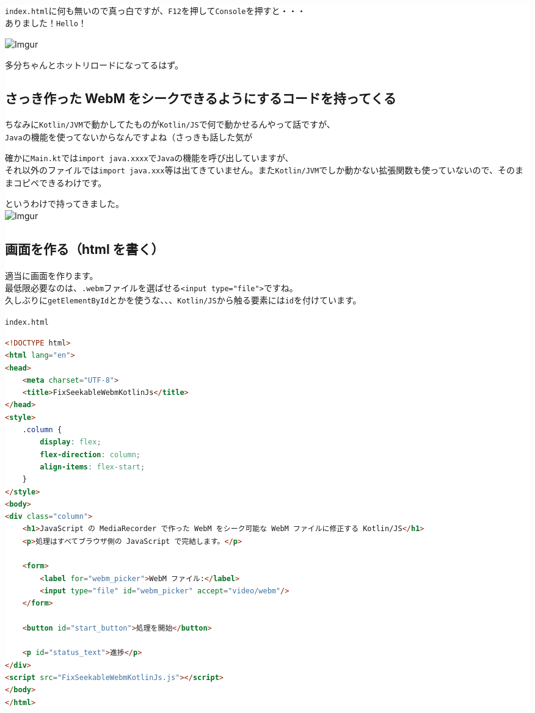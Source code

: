 `index.html`に何も無いので真っ白ですが、`F12`を押して`Console`を押すと・・・  
ありました！`Hello`！

![Imgur](https://imgur.com/s1RQRT5.png)

多分ちゃんとホットリロードになってるはず。

## さっき作った WebM をシークできるようにするコードを持ってくる
ちなみに`Kotlin/JVM`で動かしてたものが`Kotlin/JS`で何で動かせるんやって話ですが、  
`Java`の機能を使ってないからなんですよね（さっきも話した気が  

確かに`Main.kt`では`import java.xxxx`で`Java`の機能を呼び出していますが、  
それ以外のファイルでは`import java.xxx`等は出てきていません。また`Kotlin/JVM`でしか動かない拡張関数も使っていないので、そのままコピペできるわけです。

というわけで持ってきました。  
![Imgur](https://imgur.com/SmVMhXS.png)

## 画面を作る（html を書く）
適当に画面を作ります。  
最低限必要なのは、`.webm`ファイルを選ばせる`<input type="file">`ですね。  
久しぶりに`getElementById`とかを使うな、、、`Kotlin/JS`から触る要素には`id`を付けています。

`index.html`

```html
<!DOCTYPE html>
<html lang="en">
<head>
    <meta charset="UTF-8">
    <title>FixSeekableWebmKotlinJs</title>
</head>
<style>
    .column {
        display: flex;
        flex-direction: column;
        align-items: flex-start;
    }
</style>
<body>
<div class="column">
    <h1>JavaScript の MediaRecorder で作った WebM をシーク可能な WebM ファイルに修正する Kotlin/JS</h1>
    <p>処理はすべてブラウザ側の JavaScript で完結します。</p>

    <form>
        <label for="webm_picker">WebM ファイル:</label>
        <input type="file" id="webm_picker" accept="video/webm"/>
    </form>

    <button id="start_button">処理を開始</button>

    <p id="status_text">進捗</p>
</div>
<script src="FixSeekableWebmKotlinJs.js"></script>
</body>
</html>
```
